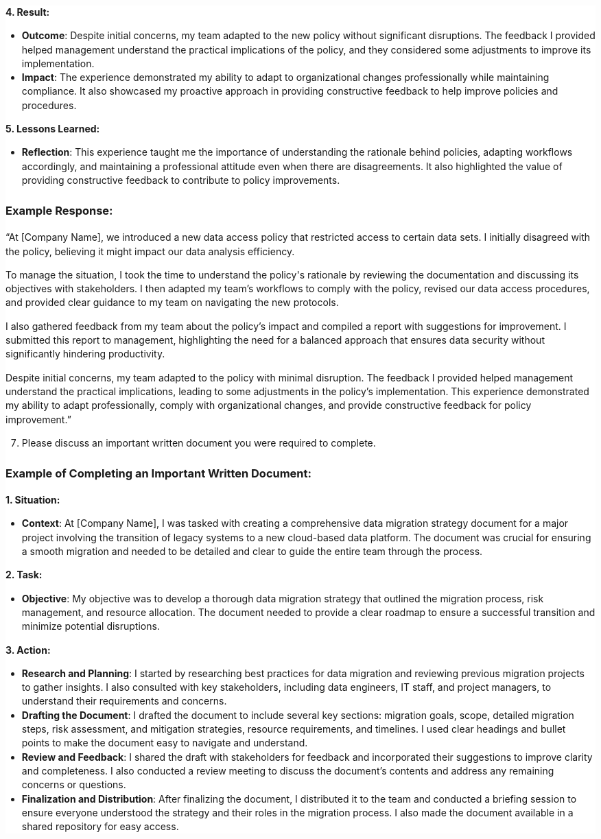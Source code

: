 **4. Result:**
- **Outcome**: Despite initial concerns, my team adapted to the new policy without significant disruptions. The feedback I provided helped management understand the practical implications of the policy, and they considered some adjustments to improve its implementation.
- **Impact**: The experience demonstrated my ability to adapt to organizational changes professionally while maintaining compliance. It also showcased my proactive approach in providing constructive feedback to help improve policies and procedures.

**5. Lessons Learned:**
- **Reflection**: This experience taught me the importance of understanding the rationale behind policies, adapting workflows accordingly, and maintaining a professional attitude even when there are disagreements. It also highlighted the value of providing constructive feedback to contribute to policy improvements.

### **Example Response:**

“At [Company Name], we introduced a new data access policy that restricted access to certain data sets. I initially disagreed with the policy, believing it might impact our data analysis efficiency.

To manage the situation, I took the time to understand the policy's rationale by reviewing the documentation and discussing its objectives with stakeholders. I then adapted my team’s workflows to comply with the policy, revised our data access procedures, and provided clear guidance to my team on navigating the new protocols.

I also gathered feedback from my team about the policy’s impact and compiled a report with suggestions for improvement. I submitted this report to management, highlighting the need for a balanced approach that ensures data security without significantly hindering productivity.

Despite initial concerns, my team adapted to the policy with minimal disruption. The feedback I provided helped management understand the practical implications, leading to some adjustments in the policy’s implementation. This experience demonstrated my ability to adapt professionally, comply with organizational changes, and provide constructive feedback for policy improvement.”

7. Please discuss an important written document you were required to complete.

### **Example of Completing an Important Written Document:**

**1. Situation:**
- **Context**: At [Company Name], I was tasked with creating a comprehensive data migration strategy document for a major project involving the transition of legacy systems to a new cloud-based data platform. The document was crucial for ensuring a smooth migration and needed to be detailed and clear to guide the entire team through the process.

**2. Task:**
- **Objective**: My objective was to develop a thorough data migration strategy that outlined the migration process, risk management, and resource allocation. The document needed to provide a clear roadmap to ensure a successful transition and minimize potential disruptions.

**3. Action:**
- **Research and Planning**: I started by researching best practices for data migration and reviewing previous migration projects to gather insights. I also consulted with key stakeholders, including data engineers, IT staff, and project managers, to understand their requirements and concerns.
- **Drafting the Document**: I drafted the document to include several key sections: migration goals, scope, detailed migration steps, risk assessment, and mitigation strategies, resource requirements, and timelines. I used clear headings and bullet points to make the document easy to navigate and understand.
- **Review and Feedback**: I shared the draft with stakeholders for feedback and incorporated their suggestions to improve clarity and completeness. I also conducted a review meeting to discuss the document’s contents and address any remaining concerns or questions.
- **Finalization and Distribution**: After finalizing the document, I distributed it to the team and conducted a briefing session to ensure everyone understood the strategy and their roles in the migration process. I also made the document available in a shared repository for easy access.
